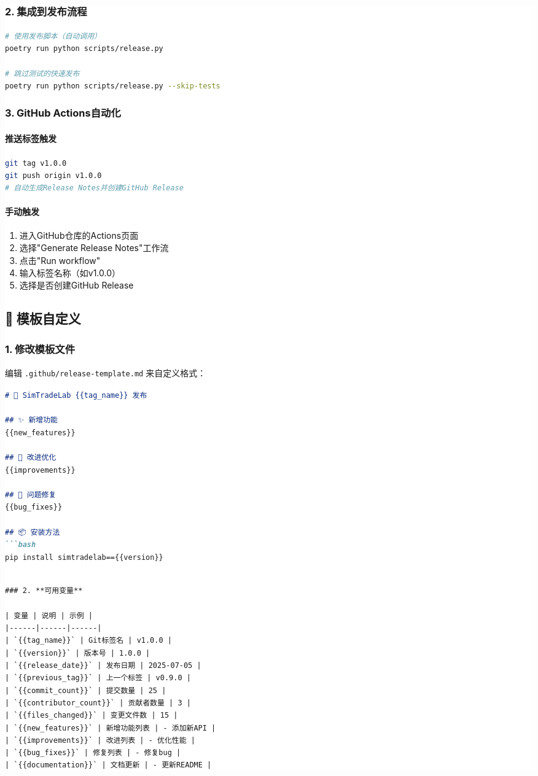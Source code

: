 ### 2. **集成到发布流程**

```bash
# 使用发布脚本（自动调用）
poetry run python scripts/release.py

# 跳过测试的快速发布
poetry run python scripts/release.py --skip-tests
```

### 3. **GitHub Actions自动化**

#### 推送标签触发
```bash
git tag v1.0.0
git push origin v1.0.0
# 自动生成Release Notes并创建GitHub Release
```

#### 手动触发
1. 进入GitHub仓库的Actions页面
2. 选择"Generate Release Notes"工作流
3. 点击"Run workflow"
4. 输入标签名称（如v1.0.0）
5. 选择是否创建GitHub Release

## 📝 模板自定义

### 1. **修改模板文件**

编辑 `.github/release-template.md` 来自定义格式：

```markdown
# 🎉 SimTradeLab {{tag_name}} 发布

## ✨ 新增功能
{{new_features}}

## 🔧 改进优化  
{{improvements}}

## 🐛 问题修复
{{bug_fixes}}

## 📦 安装方法
```bash
pip install simtradelab=={{version}}
```
```

### 2. **可用变量**

| 变量 | 说明 | 示例 |
|------|------|------|
| `{{tag_name}}` | Git标签名 | v1.0.0 |
| `{{version}}` | 版本号 | 1.0.0 |
| `{{release_date}}` | 发布日期 | 2025-07-05 |
| `{{previous_tag}}` | 上一个标签 | v0.9.0 |
| `{{commit_count}}` | 提交数量 | 25 |
| `{{contributor_count}}` | 贡献者数量 | 3 |
| `{{files_changed}}` | 变更文件数 | 15 |
| `{{new_features}}` | 新增功能列表 | - 添加新API |
| `{{improvements}}` | 改进列表 | - 优化性能 |
| `{{bug_fixes}}` | 修复列表 | - 修复bug |
| `{{documentation}}` | 文档更新 | - 更新README |
```